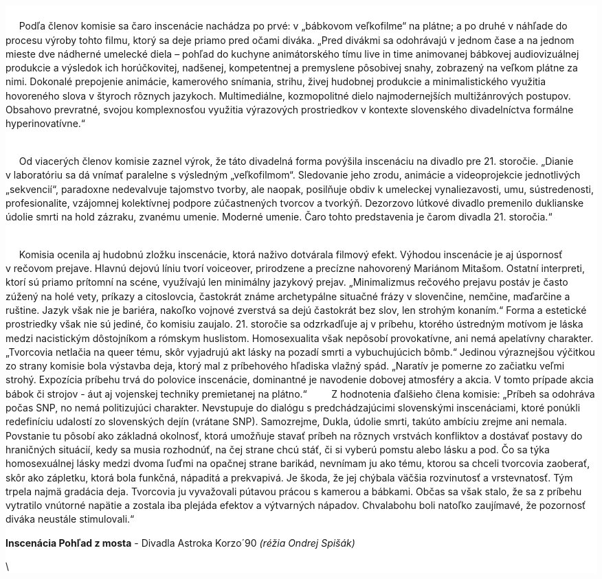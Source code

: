 \
     Podľa členov komisie sa čaro inscenácie nachádza po prvé: v „bábkovom veľkofilme“ na plátne; a po druhé v náhľade do procesu výroby tohto filmu, ktorý sa deje priamo pred očami diváka. „Pred divákmi sa odohrávajú v jednom čase a na jednom mieste dve nádherné umelecké diela – pohľad do kuchyne animátorského tímu live in time animovanej bábkovej audiovizuálnej produkcie a výsledok ich horúčkovitej, nadšenej, kompetentnej a premyslene pôsobivej snahy, zobrazený na veľkom plátne za nimi. Dokonalé prepojenie animácie, kamerového snímania, strihu, živej hudobnej produkcie a minimalistického využitia hovoreného slova v štyroch rôznych jazykoch. Multimediálne, kozmopolitné dielo najmodernejších multižánrových postupov. Obsahovo prevratné, svojou komplexnosťou využitia výrazových prostriedkov v kontexte slovenského divadelníctva formálne hyperinovatívne.“

\
     Od viacerých členov komisie zaznel výrok, že táto divadelná forma povýšila inscenáciu na divadlo pre 21. storočie. „Dianie v laboratóriu sa dá vnímať paralelne s výsledným „veľkofilmom“. Sledovanie jeho zrodu, animácie a videoprojekcie jednotlivých „sekvencií“, paradoxne nedevalvuje tajomstvo tvorby, ale naopak, posilňuje obdiv k umeleckej vynaliezavosti, umu, sústredenosti, profesionalite, vzájomnej kolektívnej podpore zúčastnených tvorcov a tvorkýň. Dezorzovo lútkové divadlo premenilo duklianske údolie smrti na hold zázraku, zvanému umenie. Moderné umenie. Čaro tohto predstavenia je čarom divadla 21. storočia.“

\
     Komisia ocenila aj hudobnú zložku inscenácie, ktorá naživo dotvárala filmový efekt. Výhodou inscenácie je aj úspornosť v rečovom prejave. Hlavnú dejovú líniu tvorí voiceover, prirodzene a precízne nahovorený Mariánom Mitašom. Ostatní interpreti, ktorí sú priamo prítomní na scéne, využívajú len minimálny jazykový prejav. „Minimalizmus rečového prejavu postáv je často zúžený na holé vety, príkazy a citoslovcia, častokrát známe archetypálne situačné frázy v slovenčine, nemčine, maďarčine a ruštine. Jazyk však nie je bariéra, nakoľko vojnové zverstvá sa dejú častokrát bez slov, len strohým konaním.“ Forma a estetické prostriedky však nie sú jediné, čo komisiu zaujalo. 21. storočie sa odzrkadľuje aj v príbehu, ktorého ústredným motívom je láska medzi nacistickým dôstojníkom a rómskym huslistom. Homosexualita však nepôsobí provokatívne, ani nemá apelatívny charakter. „Tvorcovia netlačia na queer tému, skôr vyjadrujú akt lásky na pozadí smrti a vybuchujúcich bômb.“ Jedinou výraznejšou výčitkou zo strany komisie bola výstavba deja, ktorý mal z príbehového hľadiska vlažný spád. „Naratív je pomerne zo začiatku veľmi strohý. Expozícia príbehu trvá do polovice inscenácie, dominantné je navodenie dobovej atmosféry a akcia. V tomto prípade akcia bábok či strojov - áut aj vojenskej techniky premietanej na plátno.“         Z hodnotenia ďalšieho člena komisie: „Príbeh sa odohráva počas SNP, no nemá politizujúci charakter. Nevstupuje do dialógu s predchádzajúcimi slovenskými inscenáciami, ktoré ponúkli redefiníciu udalostí zo slovenských dejín (vrátane SNP). Samozrejme, Dukla, údolie smrti, takúto ambíciu zrejme ani nemala. Povstanie tu pôsobí ako základná okolnosť, ktorá umožňuje stavať príbeh na rôznych vrstvách konfliktov a dostávať postavy do hraničných situácií, kedy sa musia rozhodnúť, na čej strane chcú stáť, či si vyberú pomstu alebo lásku a pod. Čo sa týka homosexuálnej lásky medzi dvoma ľuďmi na opačnej strane barikád, nevnímam ju ako tému, ktorou sa chceli tvorcovia zaoberať, skôr ako zápletku, ktorá bola funkčná, nápaditá a prekvapivá. Je škoda, že jej chýbala väčšia rozvinutosť a vrstevnatosť. Tým trpela najmä gradácia deja. Tvorcovia ju vyvažovali pútavou prácou s kamerou a bábkami. Občas sa však stalo, že sa z príbehu vytratilo vnútorné napätie a zostala iba plejáda efektov a výtvarných nápadov. Chvalabohu boli natoľko zaujímavé, že pozornosť diváka neustále stimulovali.“

**Inscenácia Pohľad z mosta** - Divadla Astroka Korzo´90 *(réžia Ondrej Spišák)*

\